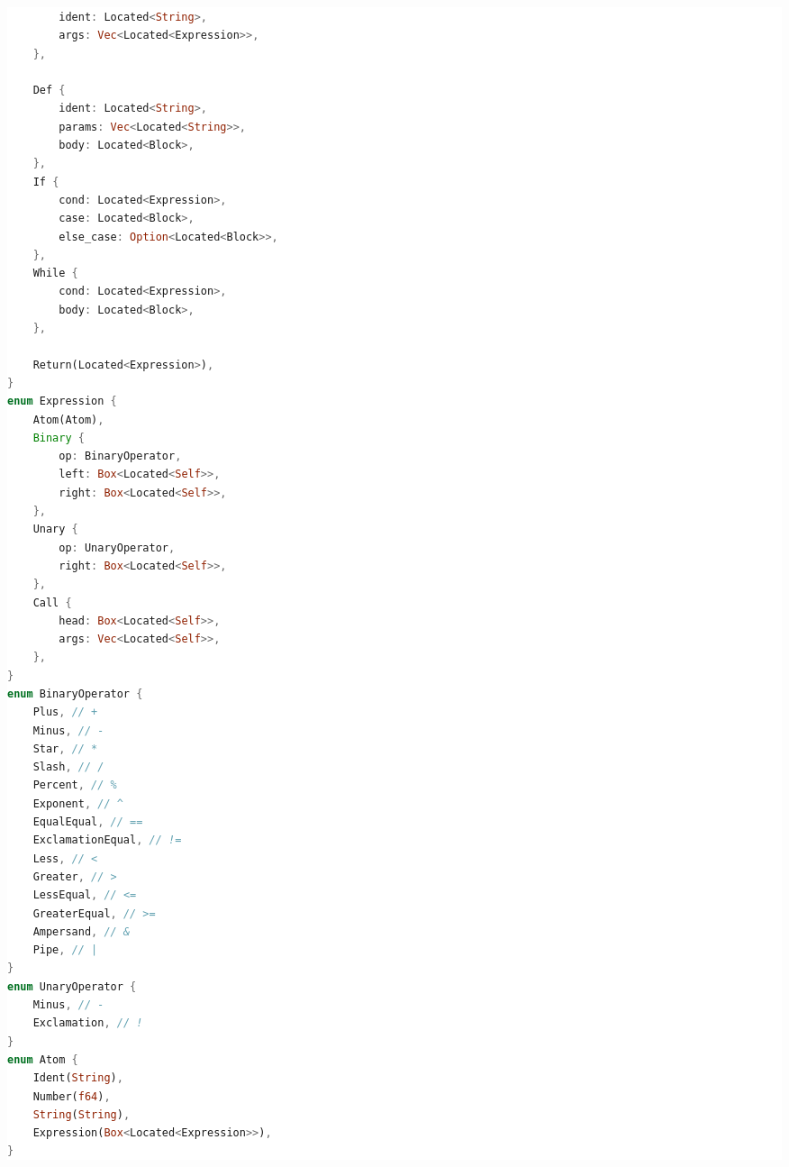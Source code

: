 ```rust
		ident: Located<String>,
		args: Vec<Located<Expression>>,
	},
	  
	Def {
		ident: Located<String>,
		params: Vec<Located<String>>,
		body: Located<Block>,
	},
	If {
		cond: Located<Expression>,
		case: Located<Block>,
		else_case: Option<Located<Block>>,
	},
	While {
		cond: Located<Expression>,
		body: Located<Block>,
	},
	  
	Return(Located<Expression>),
}
enum Expression {
	Atom(Atom),
	Binary {
		op: BinaryOperator,
		left: Box<Located<Self>>,
		right: Box<Located<Self>>,
	},
	Unary {
		op: UnaryOperator,
		right: Box<Located<Self>>,
	},
	Call {
		head: Box<Located<Self>>,
		args: Vec<Located<Self>>,
	},
}
enum BinaryOperator {
	Plus, // +
	Minus, // -
	Star, // *
	Slash, // /
	Percent, // %
	Exponent, // ^
	EqualEqual, // ==
	ExclamationEqual, // !=
	Less, // <
	Greater, // >
	LessEqual, // <=
	GreaterEqual, // >=
	Ampersand, // &
	Pipe, // |
}
enum UnaryOperator {
	Minus, // -
	Exclamation, // !
}
enum Atom {
	Ident(String),
	Number(f64),
	String(String),
	Expression(Box<Located<Expression>>),
}
```